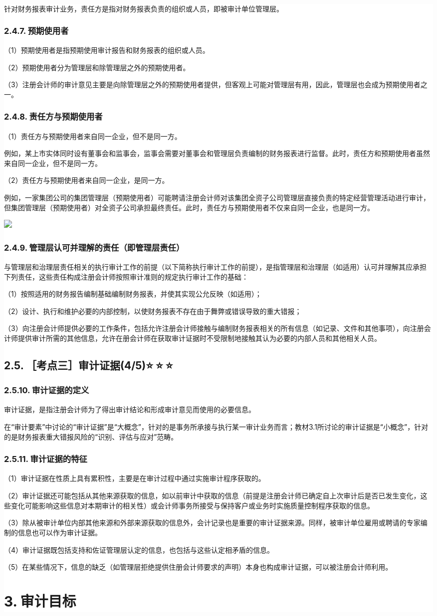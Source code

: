 针对财务报表审计业务，责任方是指对财务报表负责的组织或人员，即被审计单位管理层。

### 2.4.7. 预期使用者

（1）预期使用者是指预期使用审计报告和财务报表的组织或人员。

（2）预期使用者分为管理层和除管理层之外的预期使用者。

（3）注册会计师的审计意见主要是向除管理层之外的预期使用者提供，但客观上可能对管理层有用，因此，管理层也会成为预期使用者之一。

### 2.4.8. 责任方与预期使用者

（1）责任方与预期使用者来自同一企业，但不是同一方。

例如，某上市实体同时设有董事会和监事会，监事会需要对董事会和管理层负责编制的财务报表进行监督。此时，责任方和预期使用者虽然来自同一企业，但不是同一方。

（2）责任方与预期使用者来自同一企业，是同一方。

例如，一家集团公司的集团管理层（预期使用者）可能聘请注册会计师对该集团全资子公司管理层直接负责的特定经营管理活动进行审计，但集团管理层（预期使用者）对全资子公司承担最终责任。此时，责任方与预期使用者不仅来自同一企业，也是同一方。

![](media/6253fd61ffd89e3de5f57564dee1b426.png)

### 2.4.9. 管理层认可并理解的责任（即管理层责任）

与管理层和治理层责任相关的执行审计工作的前提（以下简称执行审计工作的前提），是指管理层和治理层（如适用）认可并理解其应承担下列责任，这些责任构成注册会计师按照审计准则的规定执行审计工作的基础：

（1）按照适用的财务报告编制基础编制财务报表，并使其实现公允反映（如适用）；

（2）设计、执行和维护必要的内部控制，以使财务报表不存在由于舞弊或错误导致的重大错报；

（3）向注册会计师提供必要的工作条件，包括允许注册会计师接触与编制财务报表相关的所有信息（如记录、文件和其他事项），向注册会计师提供审计所需的其他信息，允许在册会计师在获取审计证据时不受限制地接触其认为必要的内部人员和其他相关人员。

## 2.5. ［考点三］审计证据(4/5):star: :star: :star: 

### 2.5.10. 审计证据的定义

审计证据，是指注册会计师为了得出审计结论和形成审计意见而使用的必要信息。

在“审计要素”中讨论的“审计证据”是“大概念”，针对的是事务所承接与执行某一审计业务而言；教材3.1所讨论的审计证据是“小概念”，针对的是财务报表重大错报风险的“识别、评估与应对”范畴。

### 2.5.11. 审计证据的特征

（1）审计证据在性质上具有累积性，主要是在审计过程中通过实施审计程序获取的。

（2）审计证据还可能包括从其他来源获取的信息，如以前审计中获取的信息（前提是注册会计师已确定自上次审计后是否已发生变化，这些变化可能影响这些信息对本期审计的相关性）或会计师事务所接受与保持客户或业务时实施质量控制程序获取的信息。

（3）除从被审计单位内部其他来源和外部来源获取的信息外，会计记录也是重要的审计证据来源。同样，被审计单位雇用或聘请的专家编制的信息也可以作为审计证据。

（4）审计证据既包括支持和佐证管理层认定的信息，也包括与这些认定相矛盾的信息。

（5）在某些情况下，信息的缺乏（如管理层拒绝提供住册会计师要求的声明）本身也构成审计证据，可以被注册会计师利用。

# 3. 审计目标
